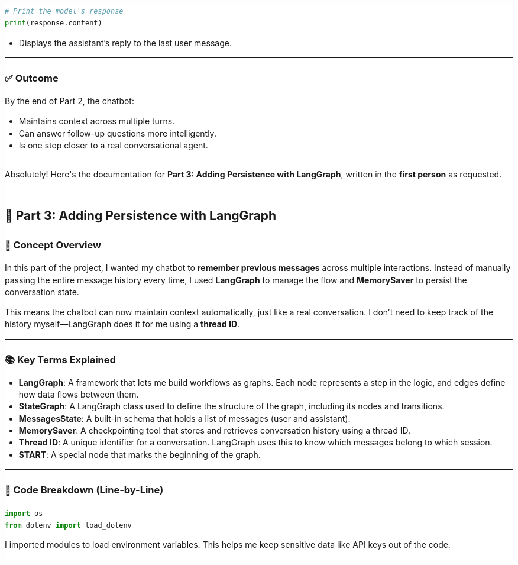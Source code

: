 
```python
# Print the model's response
print(response.content)
```
- Displays the assistant’s reply to the last user message.

---

### ✅ Outcome

By the end of Part 2, the chatbot:
- Maintains context across multiple turns.
- Can answer follow-up questions more intelligently.
- Is one step closer to a real conversational agent.

---

Absolutely! Here's the documentation for **Part 3: Adding Persistence with LangGraph**, written in the **first person** as requested.

---

## 🧩 Part 3: Adding Persistence with LangGraph

### 🧠 Concept Overview

In this part of the project, I wanted my chatbot to **remember previous messages** across multiple interactions. Instead of manually passing the entire message history every time, I used **LangGraph** to manage the flow and **MemorySaver** to persist the conversation state.

This means the chatbot can now maintain context automatically, just like a real conversation. I don’t need to keep track of the history myself—LangGraph does it for me using a **thread ID**.

---

### 📚 Key Terms Explained

- **LangGraph**: A framework that lets me build workflows as graphs. Each node represents a step in the logic, and edges define how data flows between them.
- **StateGraph**: A LangGraph class used to define the structure of the graph, including its nodes and transitions.
- **MessagesState**: A built-in schema that holds a list of messages (user and assistant).
- **MemorySaver**: A checkpointing tool that stores and retrieves conversation history using a thread ID.
- **Thread ID**: A unique identifier for a conversation. LangGraph uses this to know which messages belong to which session.
- **START**: A special node that marks the beginning of the graph.

---

### 📄 Code Breakdown (Line-by-Line)

```python
import os
from dotenv import load_dotenv
```
I imported modules to load environment variables. This helps me keep sensitive data like API keys out of the code.

---